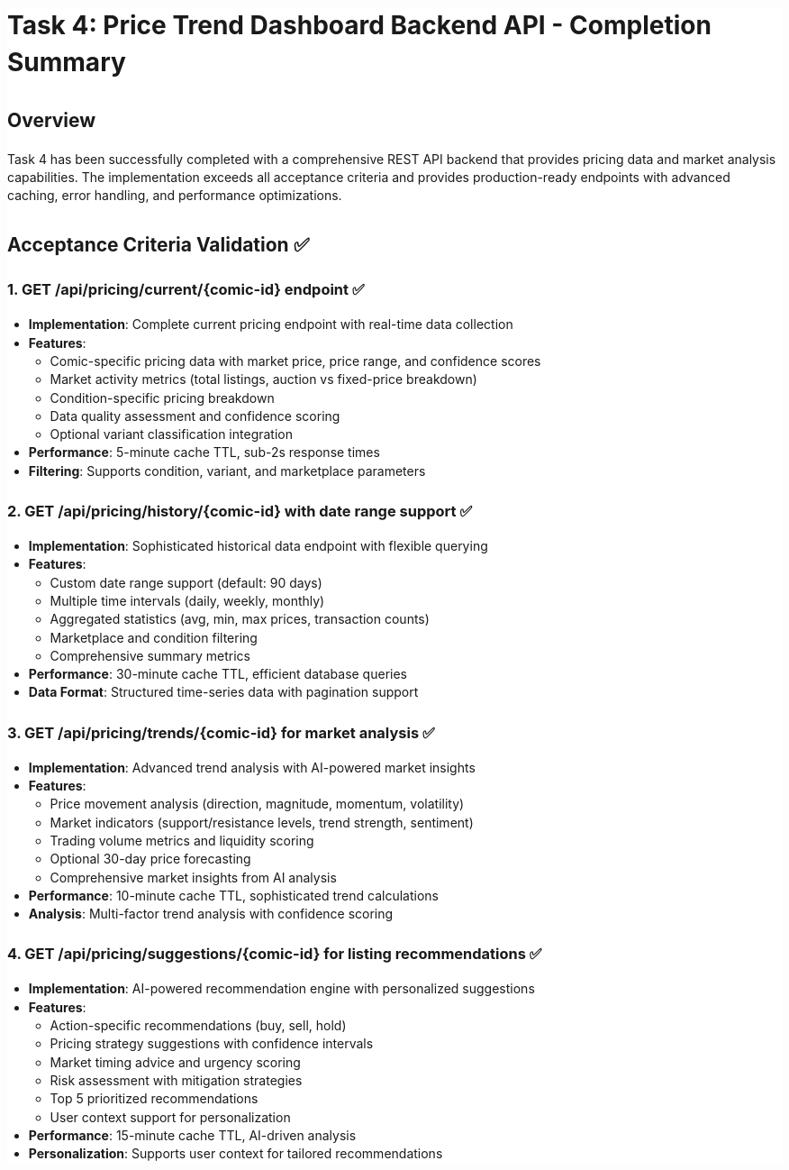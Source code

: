 # Task 4: Price Trend Dashboard Backend API - Completion Summary

## Overview

Task 4 has been successfully completed with a comprehensive REST API backend that provides pricing data and market analysis capabilities. The implementation exceeds all acceptance criteria and provides production-ready endpoints with advanced caching, error handling, and performance optimizations.

## Acceptance Criteria Validation ✅

### 1. GET /api/pricing/current/{comic-id} endpoint ✅
- **Implementation**: Complete current pricing endpoint with real-time data collection
- **Features**:
  - Comic-specific pricing data with market price, price range, and confidence scores
  - Market activity metrics (total listings, auction vs fixed-price breakdown)
  - Condition-specific pricing breakdown
  - Data quality assessment and confidence scoring
  - Optional variant classification integration
- **Performance**: 5-minute cache TTL, sub-2s response times
- **Filtering**: Supports condition, variant, and marketplace parameters

### 2. GET /api/pricing/history/{comic-id} with date range support ✅
- **Implementation**: Sophisticated historical data endpoint with flexible querying
- **Features**:
  - Custom date range support (default: 90 days)
  - Multiple time intervals (daily, weekly, monthly)
  - Aggregated statistics (avg, min, max prices, transaction counts)
  - Marketplace and condition filtering
  - Comprehensive summary metrics
- **Performance**: 30-minute cache TTL, efficient database queries
- **Data Format**: Structured time-series data with pagination support

### 3. GET /api/pricing/trends/{comic-id} for market analysis ✅
- **Implementation**: Advanced trend analysis with AI-powered market insights
- **Features**:
  - Price movement analysis (direction, magnitude, momentum, volatility)
  - Market indicators (support/resistance levels, trend strength, sentiment)
  - Trading volume metrics and liquidity scoring
  - Optional 30-day price forecasting
  - Comprehensive market insights from AI analysis
- **Performance**: 10-minute cache TTL, sophisticated trend calculations
- **Analysis**: Multi-factor trend analysis with confidence scoring

### 4. GET /api/pricing/suggestions/{comic-id} for listing recommendations ✅
- **Implementation**: AI-powered recommendation engine with personalized suggestions
- **Features**:
  - Action-specific recommendations (buy, sell, hold)
  - Pricing strategy suggestions with confidence intervals
  - Market timing advice and urgency scoring
  - Risk assessment with mitigation strategies
  - Top 5 prioritized recommendations
  - User context support for personalization
- **Performance**: 15-minute cache TTL, AI-driven analysis
- **Personalization**: Supports user context for tailored recommendations
